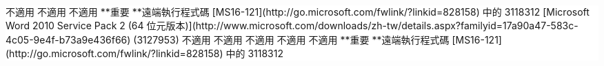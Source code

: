 </td>
<td style="border:1px solid black;">
不適用

</td>
<td style="border:1px solid black;">
不適用

</td>
<td style="border:1px solid black;">
不適用

</td>
<td style="border:1px solid black;">
**重要  
**遠端執行程式碼

</td>
<td style="border:1px solid black;">
[MS16-121](http://go.microsoft.com/fwlink/?linkid=828158) 中的 3118312

</td>
</tr>
<tr>
<td style="border:1px solid black;">
[Microsoft Word 2010 Service Pack 2 (64 位元版本)](http://www.microsoft.com/downloads/zh-tw/details.aspx?familyid=17a90a47-583c-4c05-9e4f-b73a9e436f66)  
(3127953)

</td>
<td style="border:1px solid black;">
不適用

</td>
<td style="border:1px solid black;">
不適用

</td>
<td style="border:1px solid black;">
不適用

</td>
<td style="border:1px solid black;">
不適用

</td>
<td style="border:1px solid black;">
不適用

</td>
<td style="border:1px solid black;">
**重要  
**遠端執行程式碼

</td>
<td style="border:1px solid black;">
[MS16-121](http://go.microsoft.com/fwlink/?linkid=828158) 中的 3118312
